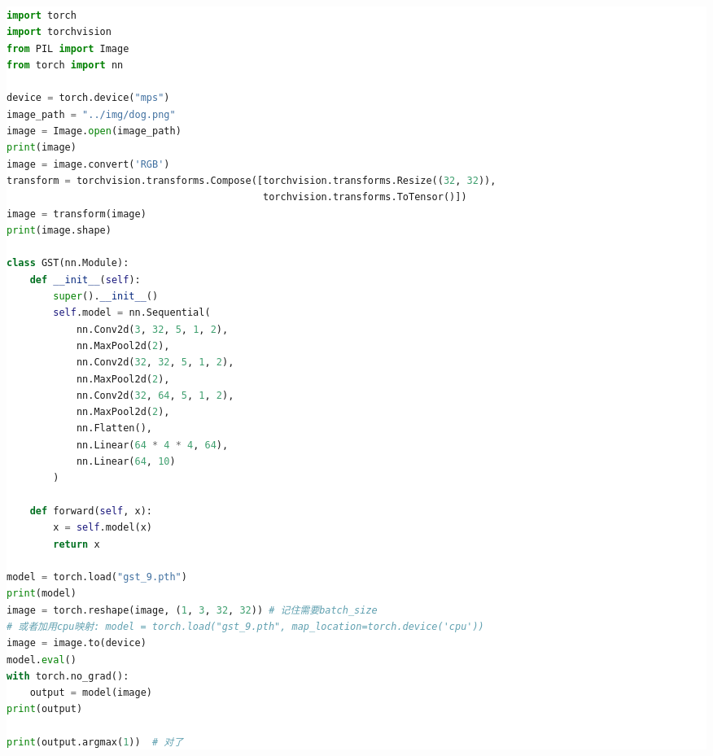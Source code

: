   ```python
  import torch
  import torchvision
  from PIL import Image
  from torch import nn
  
  device = torch.device("mps")
  image_path = "../img/dog.png"
  image = Image.open(image_path)
  print(image)
  image = image.convert('RGB')
  transform = torchvision.transforms.Compose([torchvision.transforms.Resize((32, 32)),
                                              torchvision.transforms.ToTensor()])
  image = transform(image)
  print(image.shape)
  
  class GST(nn.Module):
      def __init__(self):
          super().__init__()
          self.model = nn.Sequential(
              nn.Conv2d(3, 32, 5, 1, 2),
              nn.MaxPool2d(2),
              nn.Conv2d(32, 32, 5, 1, 2),
              nn.MaxPool2d(2),
              nn.Conv2d(32, 64, 5, 1, 2),
              nn.MaxPool2d(2),
              nn.Flatten(),
              nn.Linear(64 * 4 * 4, 64),
              nn.Linear(64, 10)
          )
  
      def forward(self, x):
          x = self.model(x)
          return x
  
  model = torch.load("gst_9.pth")
  print(model)
  image = torch.reshape(image, (1, 3, 32, 32)) # 记住需要batch_size
  # 或者加用cpu映射: model = torch.load("gst_9.pth", map_location=torch.device('cpu'))
  image = image.to(device)  
  model.eval()
  with torch.no_grad():
      output = model(image)
  print(output)
  
  print(output.argmax(1))  # 对了
  ```
